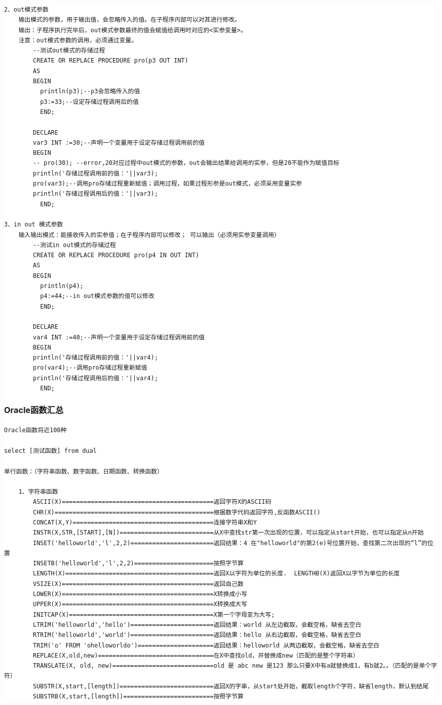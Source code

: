 	2、out模式参数 
		输出模式的参数，用于输出值，会忽略传入的值。在子程序内部可以对其进行修改。 
		输出：子程序执行完毕后，out模式参数最终的值会赋值给调用时对应的<实参变量>。 
		注意：out模式参数的调用，必须通过变量。
			--测试out模式的存储过程
			CREATE OR REPLACE PROCEDURE pro(p3 OUT INT)
			AS
			BEGIN
			  println(p3);--p3会忽略传入的值
			  p3:=33;--设定存储过程调用后的值
			  END;
			
			DECLARE
			var3 INT :=30;--声明一个变量用于设定存储过程调用前的值
			BEGIN
			-- pro(30); --error,20对应过程中out模式的参数，out会输出结果给调用的实参，但是20不能作为赋值目标
			println('存储过程调用前的值：'||var3);
			pro(var3);--调用pro存储过程重新赋值；调用过程，如果过程形参是out模式，必须采用变量实参
			println('存储过程调用后的值：'||var3);
			  END;

	3、in out 模式参数 
		输入输出模式：能接收传入的实参值；在子程序内部可以修改； 可以输出（必须用实参变量调用）
			--测试in out模式的存储过程
			CREATE OR REPLACE PROCEDURE pro(p4 IN OUT INT)
			AS
			BEGIN
			  println(p4);
			  p4:=44;--in out模式参数的值可以修改
			  END;
			
			DECLARE
			var4 INT :=40;--声明一个变量用于设定存储过程调用前的值
			BEGIN
			println('存储过程调用前的值：'||var4);
			pro(var4);--调用pro存储过程重新赋值
			println('存储过程调用后的值：'||var4);
			  END;

### Oracle函数汇总 ###

	Oracle函数将近100种

	select [测试函数] from dual	

	单行函数：（字符串函数、数字函数、日期函数、转换函数）

		1、字符串函数
			ASCII(X)==========================================返回字符X的ASCII码
			CHR(X)============================================根据数字代码返回字符,反函数ASCII()
			CONCAT(X,Y)=======================================连接字符串X和Y
			INSTR(X,STR,[START],[N])==========================从X中查找str第一次出现的位置，可以指定从start开始，也可以指定从n开始
			INSET('helloworld','l',2,2)=======================返回结果：4 在"helloworld"的第2(e)号位置开始，查找第二次出现的“l”的位置
			INSETB('helloworld','l',2,2)======================按照字节算
			LENGTH(X)=========================================返回X以字符为单位的长度.  LENGTHB(X)返回X以字节为单位的长度
			VSIZE(X)==========================================返回自己数
			LOWER(X)==========================================X转换成小写
			UPPER(X)==========================================X转换成大写
			INITCAP(X)========================================X第一个字母变为大写;
			LTRIM('helloworld','hello')=======================返回结果：world 从左边截取，会截空格，缺省去空白
			RTRIM('helloworld','world')=======================返回结果：hello 从右边截取，会截空格，缺省去空白
			TRIM('o' FROM 'ohelloworldo')=====================返回结果：helloworld 从两边截取，会截空格，缺省去空白
			REPLACE(X,old,new)================================在X中查找old，并替换成new（匹配的是整个字符串）
			TRANSLATE(X, old, new)============================old 是 abc new 是123 那么只要X中有a就替换成1，有b就2。。（匹配的是单个字符）
			SUBSTR(X,start,[length])==========================返回X的字串，从start处开始，截取length个字符，缺省length，默认到结尾
			SUBSTRB(X,start,[length])=========================按照字节算